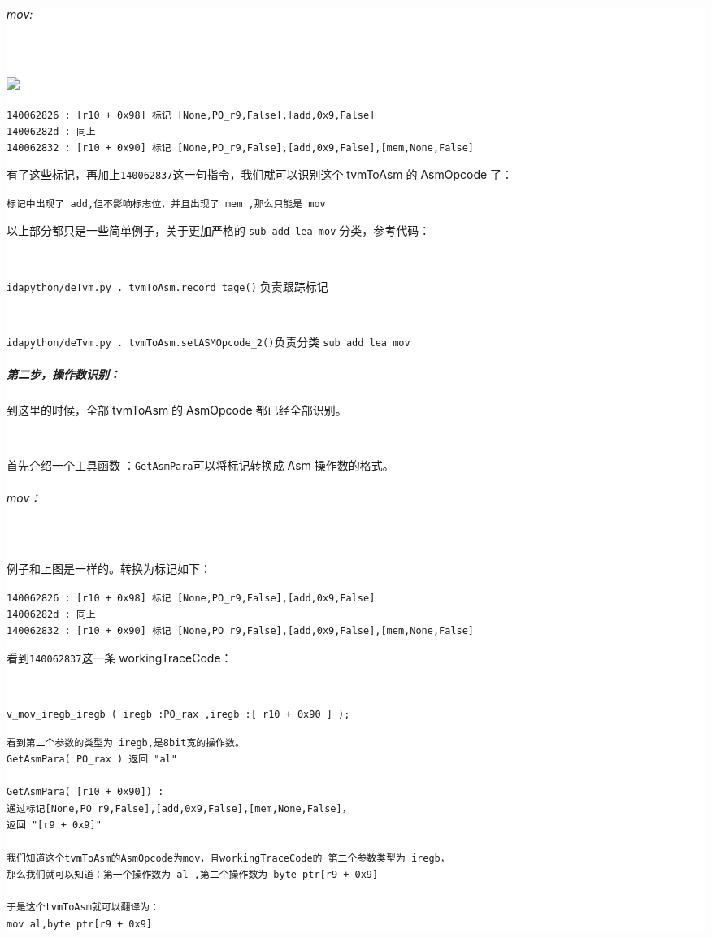 ###### mov:

 

![](https://bbs.kanxue.com/upload/attach/202305/914360_PR528USD34N263N.png)

```
140062826 : [r10 + 0x98] 标记 [None,PO_r9,False],[add,0x9,False]
14006282d : 同上
140062832 : [r10 + 0x90] 标记 [None,PO_r9,False],[add,0x9,False],[mem,None,False]

```

有了这些标记，再加上`140062837`这一句指令，我们就可以识别这个 tvmToAsm 的 AsmOpcode 了：

```
标记中出现了 add,但不影响标志位，并且出现了 mem ,那么只能是 mov

```

以上部分都只是一些简单例子，关于更加严格的 `sub add lea mov` 分类，参考代码：

 

`idapython/deTvm.py . tvmToAsm.record_tage()` 负责跟踪标记

 

`idapython/deTvm.py . tvmToAsm.setASMOpcode_2()`负责分类 `sub add lea mov`

##### [](#第二步，操作数识别：)第二步，操作数识别：

到这里的时候，全部 tvmToAsm 的 AsmOpcode 都已经全部识别。

 

首先介绍一个工具函数 ：`GetAsmPara`可以将标记转换成 Asm 操作数的格式。

###### [](#mov：)mov：

 

例子和上图是一样的。转换为标记如下：

```
140062826 : [r10 + 0x98] 标记 [None,PO_r9,False],[add,0x9,False]
14006282d : 同上
140062832 : [r10 + 0x90] 标记 [None,PO_r9,False],[add,0x9,False],[mem,None,False]

```

看到`140062837`这一条 workingTraceCode：

 

`v_mov_iregb_iregb ( iregb :PO_rax ,iregb :[ r10 + 0x90 ] );`

```
看到第二个参数的类型为 iregb,是8bit宽的操作数。
GetAsmPara( PO_rax ) 返回 "al"
 
GetAsmPara( [r10 + 0x90]) :
通过标记[None,PO_r9,False],[add,0x9,False],[mem,None,False]，
返回 "[r9 + 0x9]"
 
我们知道这个tvmToAsm的AsmOpcode为mov，且workingTraceCode的 第二个参数类型为 iregb，
那么我们就可以知道：第一个操作数为 al ,第二个操作数为 byte ptr[r9 + 0x9]
 
于是这个tvmToAsm就可以翻译为：
mov al,byte ptr[r9 + 0x9]

```
